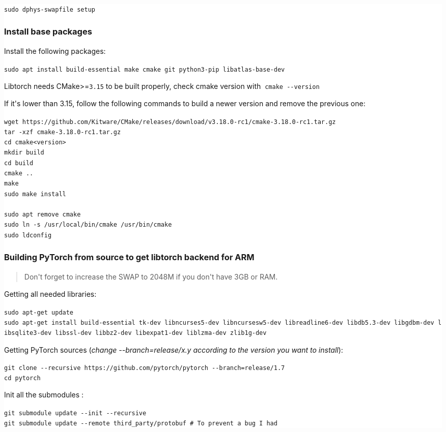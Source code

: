 ```
sudo dphys-swapfile setup
```

### Install base packages

Install the following packages:

```
sudo apt install build-essential make cmake git python3-pip libatlas-base-dev
```

Libtorch needs CMake>=`3.15` to be built properly, check cmake version with  ``cmake --version``

If it's lower than 3.15, follow the following commands to build a newer version and remove the previous one:

```
wget https://github.com/Kitware/CMake/releases/download/v3.18.0-rc1/cmake-3.18.0-rc1.tar.gz
tar -xzf cmake-3.18.0-rc1.tar.gz
cd cmake<version>
mkdir build
cd build
cmake ..
make
sudo make install

sudo apt remove cmake
sudo ln -s /usr/local/bin/cmake /usr/bin/cmake
sudo ldconfig
```

### Building PyTorch from source to get libtorch backend for ARM

> Don't forget to increase the SWAP to 2048M if you don't have 3GB or RAM.

Getting all needed libraries:

```
sudo apt-get update
sudo apt-get install build-essential tk-dev libncurses5-dev libncursesw5-dev libreadline6-dev libdb5.3-dev libgdbm-dev libsqlite3-dev libssl-dev libbz2-dev libexpat1-dev liblzma-dev zlib1g-dev
```

Getting PyTorch sources (*change --branch=release/x.y according to the version you want to install*):

```
git clone --recursive https://github.com/pytorch/pytorch --branch=release/1.7
cd pytorch
```

Init all the submodules :

```
git submodule update --init --recursive
git submodule update --remote third_party/protobuf # To prevent a bug I had
```
